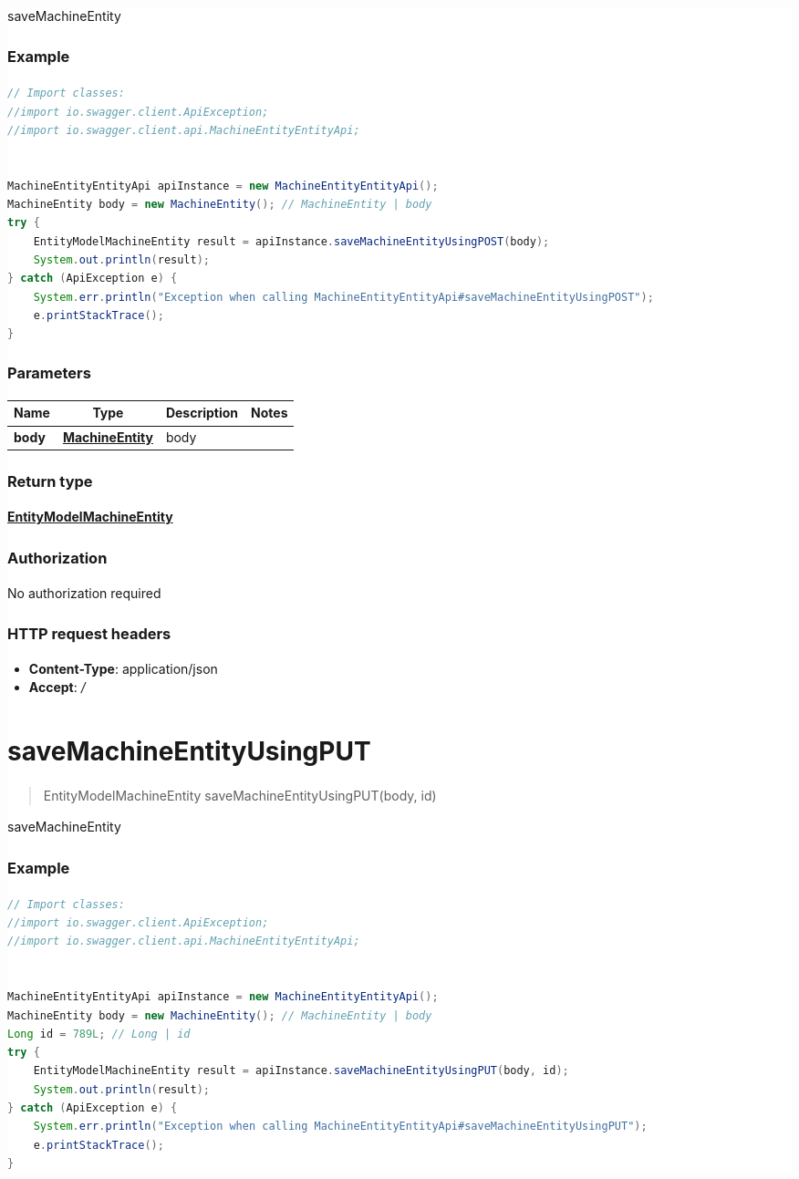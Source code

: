 saveMachineEntity

### Example
```java
// Import classes:
//import io.swagger.client.ApiException;
//import io.swagger.client.api.MachineEntityEntityApi;


MachineEntityEntityApi apiInstance = new MachineEntityEntityApi();
MachineEntity body = new MachineEntity(); // MachineEntity | body
try {
    EntityModelMachineEntity result = apiInstance.saveMachineEntityUsingPOST(body);
    System.out.println(result);
} catch (ApiException e) {
    System.err.println("Exception when calling MachineEntityEntityApi#saveMachineEntityUsingPOST");
    e.printStackTrace();
}
```

### Parameters

Name | Type | Description  | Notes
------------- | ------------- | ------------- | -------------
 **body** | [**MachineEntity**](MachineEntity.md)| body |

### Return type

[**EntityModelMachineEntity**](EntityModelMachineEntity.md)

### Authorization

No authorization required

### HTTP request headers

 - **Content-Type**: application/json
 - **Accept**: *_/_*

<a name="saveMachineEntityUsingPUT"></a>
# **saveMachineEntityUsingPUT**
> EntityModelMachineEntity saveMachineEntityUsingPUT(body, id)

saveMachineEntity

### Example
```java
// Import classes:
//import io.swagger.client.ApiException;
//import io.swagger.client.api.MachineEntityEntityApi;


MachineEntityEntityApi apiInstance = new MachineEntityEntityApi();
MachineEntity body = new MachineEntity(); // MachineEntity | body
Long id = 789L; // Long | id
try {
    EntityModelMachineEntity result = apiInstance.saveMachineEntityUsingPUT(body, id);
    System.out.println(result);
} catch (ApiException e) {
    System.err.println("Exception when calling MachineEntityEntityApi#saveMachineEntityUsingPUT");
    e.printStackTrace();
}
```
